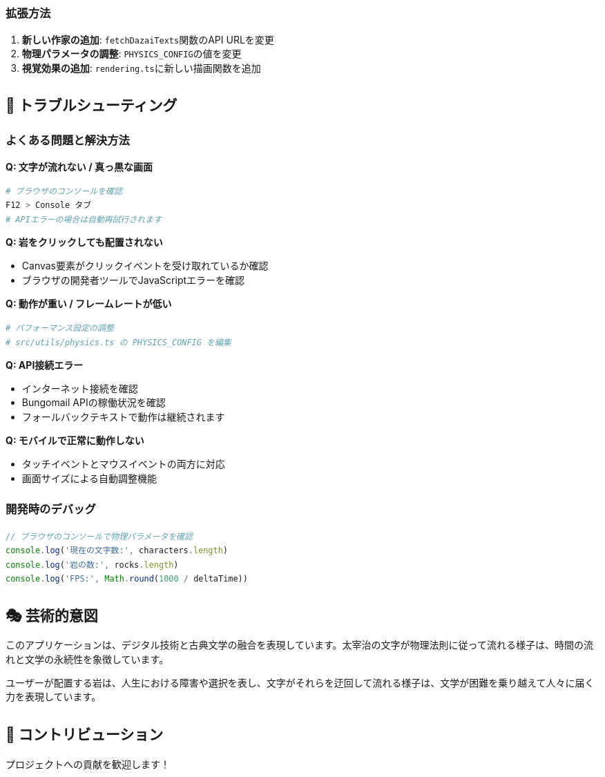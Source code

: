 ### 拡張方法
1. **新しい作家の追加**: `fetchDazaiTexts`関数のAPI URLを変更
2. **物理パラメータの調整**: `PHYSICS_CONFIG`の値を変更
3. **視覚効果の追加**: `rendering.ts`に新しい描画関数を追加

## 🔧 トラブルシューティング

### よくある問題と解決方法

**Q: 文字が流れない / 真っ黒な画面**
```bash
# ブラウザのコンソールを確認
F12 > Console タブ
# APIエラーの場合は自動再試行されます
```

**Q: 岩をクリックしても配置されない**
- Canvas要素がクリックイベントを受け取れているか確認
- ブラウザの開発者ツールでJavaScriptエラーを確認

**Q: 動作が重い / フレームレートが低い**
```bash
# パフォーマンス設定の調整
# src/utils/physics.ts の PHYSICS_CONFIG を編集
```

**Q: API接続エラー**
- インターネット接続を確認
- Bungomail APIの稼働状況を確認
- フォールバックテキストで動作は継続されます

**Q: モバイルで正常に動作しない**
- タッチイベントとマウスイベントの両方に対応
- 画面サイズによる自動調整機能

### 開発時のデバッグ

```javascript
// ブラウザのコンソールで物理パラメータを確認
console.log('現在の文字数:', characters.length)
console.log('岩の数:', rocks.length)
console.log('FPS:', Math.round(1000 / deltaTime))
```

## 🎭 芸術的意図

このアプリケーションは、デジタル技術と古典文学の融合を表現しています。太宰治の文字が物理法則に従って流れる様子は、時間の流れと文学の永続性を象徴しています。

ユーザーが配置する岩は、人生における障害や選択を表し、文字がそれらを迂回して流れる様子は、文学が困難を乗り越えて人々に届く力を表現しています。

## 🤝 コントリビューション

プロジェクトへの貢献を歓迎します！
